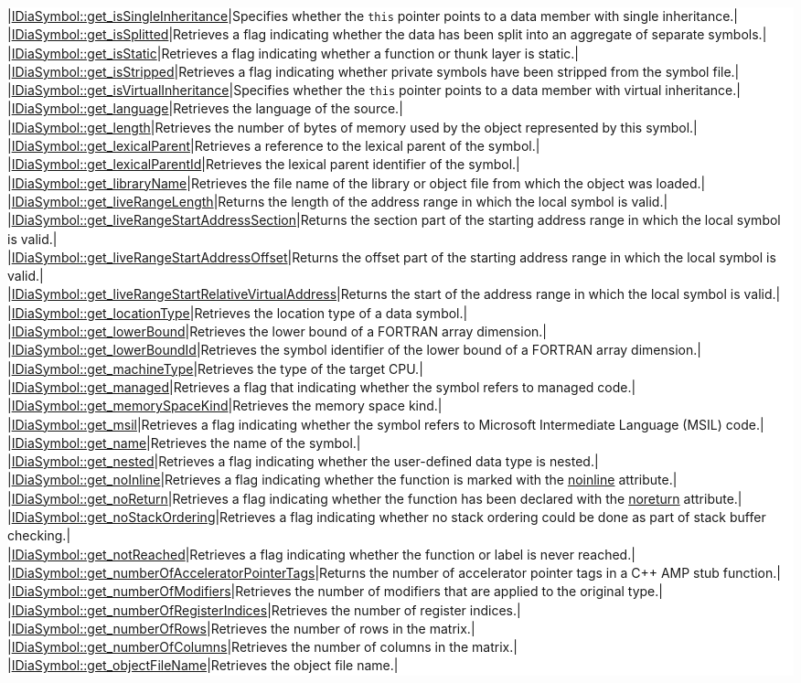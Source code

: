 |[IDiaSymbol::get_isSingleInheritance](../../debugger/debug-interface-access/idiasymbol--get_issingleinheritance.md)|Specifies whether the `this` pointer points to a data member with single inheritance.|  
|[IDiaSymbol::get_isSplitted](../../debugger/debug-interface-access/idiasymbol--get_issplitted.md)|Retrieves a flag indicating whether the data has been split into an aggregate of separate symbols.|  
|[IDiaSymbol::get_isStatic](../../debugger/debug-interface-access/idiasymbol--get_isstatic.md)|Retrieves a flag indicating whether a function or thunk layer is static.|  
|[IDiaSymbol::get_isStripped](../../debugger/debug-interface-access/idiasymbol--get_isstripped.md)|Retrieves a flag indicating whether private symbols have been stripped from the symbol file.|  
|[IDiaSymbol::get_isVirtualInheritance](../../debugger/debug-interface-access/idiasymbol--get_isvirtualinheritance.md)|Specifies whether the `this` pointer points to a data member with virtual inheritance.|  
|[IDiaSymbol::get_language](../../debugger/debug-interface-access/idiasymbol--get_language.md)|Retrieves the language of the source.|  
|[IDiaSymbol::get_length](../../debugger/debug-interface-access/idiasymbol--get_length.md)|Retrieves the number of bytes of memory used by the object represented by this symbol.|  
|[IDiaSymbol::get_lexicalParent](../../debugger/debug-interface-access/idiasymbol--get_lexicalparent.md)|Retrieves a reference to the lexical parent of the symbol.|  
|[IDiaSymbol::get_lexicalParentId](../../debugger/debug-interface-access/idiasymbol--get_lexicalparentid.md)|Retrieves the lexical parent identifier of the symbol.|  
|[IDiaSymbol::get_libraryName](../../debugger/debug-interface-access/idiasymbol--get_libraryname.md)|Retrieves the file name of the library or object file from which the object was loaded.|  
|[IDiaSymbol::get_liveRangeLength](../../debugger/debug-interface-access/idiasymbol--get_liverangelength.md)|Returns the length of the address range in which the local symbol is valid.|  
|[IDiaSymbol::get_liveRangeStartAddressSection](../../debugger/debug-interface-access/idiasymbol--get_liverangestartaddresssection.md)|Returns the section part of the starting address range in which the local symbol is valid.|  
|[IDiaSymbol::get_liveRangeStartAddressOffset](../../debugger/debug-interface-access/idiasymbol--get_liverangestartaddressoffset.md)|Returns the offset part of the starting address range in which the local symbol is valid.|  
|[IDiaSymbol::get_liveRangeStartRelativeVirtualAddress](../../debugger/debug-interface-access/idiasymbol--get_liverangestartrelativevirtualaddress.md)|Returns the start of the address range in which the local symbol is valid.|  
|[IDiaSymbol::get_locationType](../../debugger/debug-interface-access/idiasymbol--get_locationtype.md)|Retrieves the location type of a data symbol.|  
|[IDiaSymbol::get_lowerBound](../../debugger/debug-interface-access/idiasymbol--get_lowerbound.md)|Retrieves the lower bound of a FORTRAN array dimension.|  
|[IDiaSymbol::get_lowerBoundId](../../debugger/debug-interface-access/idiasymbol--get_lowerboundid.md)|Retrieves the symbol identifier of the lower bound of a FORTRAN array dimension.|  
|[IDiaSymbol::get_machineType](../../debugger/debug-interface-access/idiasymbol--get_machinetype.md)|Retrieves the type of the target CPU.|  
|[IDiaSymbol::get_managed](../../debugger/debug-interface-access/idiasymbol--get_managed.md)|Retrieves a flag that indicating whether the symbol refers to managed code.|  
|[IDiaSymbol::get_memorySpaceKind](../../debugger/debug-interface-access/idiasymbol--get_memoryspacekind.md)|Retrieves the memory space kind.|  
|[IDiaSymbol::get_msil](../../debugger/debug-interface-access/idiasymbol--get_msil.md)|Retrieves a flag indicating whether the symbol refers to Microsoft Intermediate Language (MSIL) code.|  
|[IDiaSymbol::get_name](../../debugger/debug-interface-access/idiasymbol--get_name.md)|Retrieves the name of the symbol.|  
|[IDiaSymbol::get_nested](../../debugger/debug-interface-access/idiasymbol--get_nested.md)|Retrieves a flag indicating whether the user-defined data type is nested.|  
|[IDiaSymbol::get_noInline](../../debugger/debug-interface-access/idiasymbol--get_noinline.md)|Retrieves a flag indicating whether the function is marked with the [noinline](../Topic/noinline.md) attribute.|  
|[IDiaSymbol::get_noReturn](../../debugger/debug-interface-access/idiasymbol--get_noreturn.md)|Retrieves a flag indicating whether the function has been declared with the [noreturn](../Topic/noreturn.md) attribute.|  
|[IDiaSymbol::get_noStackOrdering](../../debugger/debug-interface-access/idiasymbol--get_nostackordering.md)|Retrieves a flag indicating whether no stack ordering could be done as part of stack buffer checking.|  
|[IDiaSymbol::get_notReached](../../debugger/debug-interface-access/idiasymbol--get_notreached.md)|Retrieves a flag indicating whether the function or label is never reached.|  
|[IDiaSymbol::get_numberOfAcceleratorPointerTags](../../debugger/debug-interface-access/idiasymbol--get_numberofacceleratorpointertags.md)|Returns the number of accelerator pointer tags in a C++ AMP stub function.|  
|[IDiaSymbol::get_numberOfModifiers](../../debugger/debug-interface-access/idiasymbol--get_numberofmodifiers.md)|Retrieves the number of modifiers that are applied to the original type.|  
|[IDiaSymbol::get_numberOfRegisterIndices](../../debugger/debug-interface-access/idiasymbol--get_numberofregisterindices.md)|Retrieves the number of register indices.|  
|[IDiaSymbol::get_numberOfRows](../../debugger/debug-interface-access/idiasymbol--get_numberofrows.md)|Retrieves the number of rows in the matrix.|  
|[IDiaSymbol::get_numberOfColumns](../../debugger/debug-interface-access/idiasymbol--get_numberofcolumns.md)|Retrieves the number of columns in the matrix.|  
|[IDiaSymbol::get_objectFileName](../../debugger/debug-interface-access/idiasymbol--get_objectfilename.md)|Retrieves the object file name.|  